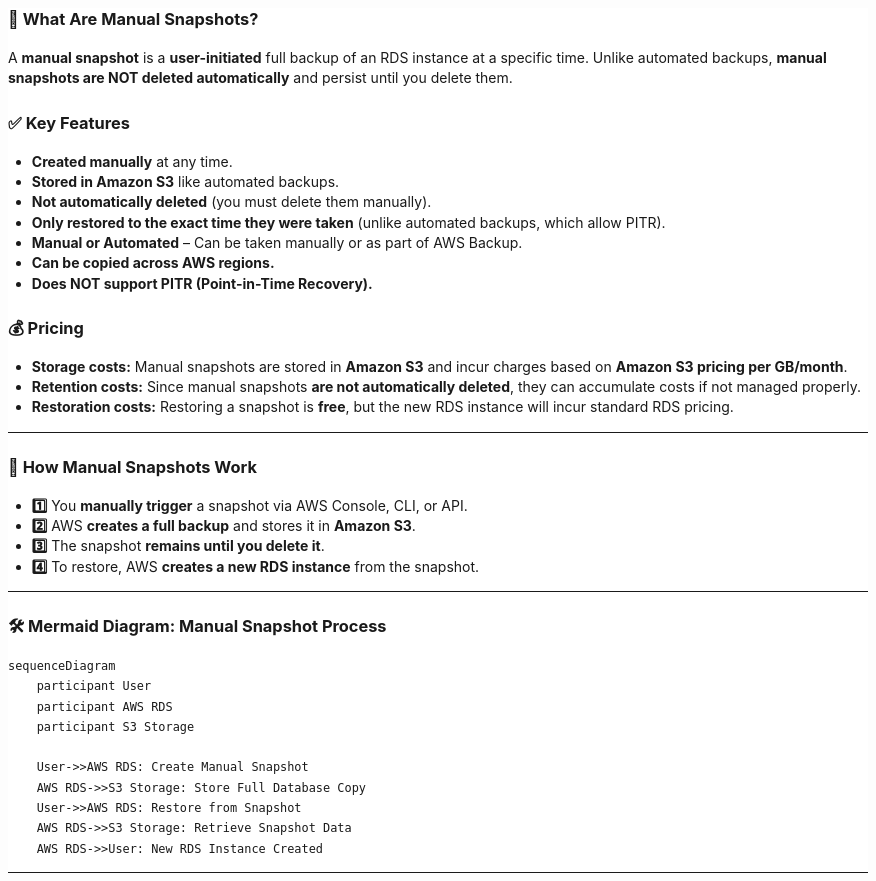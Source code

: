 ### 📌 **What Are Manual Snapshots?**

A **manual snapshot** is a **user-initiated** full backup of an RDS instance at a specific time. Unlike automated backups, **manual snapshots are NOT deleted automatically** and persist until you delete them.

### ✅ **Key Features**

- **Created manually** at any time.
- **Stored in Amazon S3** like automated backups.
- **Not automatically deleted** (you must delete them manually).
- **Only restored to the exact time they were taken** (unlike automated backups, which allow PITR).
- **Manual or Automated** – Can be taken manually or as part of AWS Backup.
- **Can be copied across AWS regions.**
- **Does NOT support PITR (Point-in-Time Recovery).**

### 💰 **Pricing**

- **Storage costs:** Manual snapshots are stored in **Amazon S3** and incur charges based on **Amazon S3 pricing per GB/month**.
- **Retention costs:** Since manual snapshots **are not automatically deleted**, they can accumulate costs if not managed properly.
- **Restoration costs:** Restoring a snapshot is **free**, but the new RDS instance will incur standard RDS pricing.

---

### 🔄 **How Manual Snapshots Work**

- **1️⃣** You **manually trigger** a snapshot via AWS Console, CLI, or API.
- **2️⃣** AWS **creates a full backup** and stores it in **Amazon S3**.
- **3️⃣** The snapshot **remains until you delete it**.
- **4️⃣** To restore, AWS **creates a new RDS instance** from the snapshot.

---

### 🛠 **Mermaid Diagram: Manual Snapshot Process**

```mermaid
sequenceDiagram
    participant User
    participant AWS RDS
    participant S3 Storage

    User->>AWS RDS: Create Manual Snapshot
    AWS RDS->>S3 Storage: Store Full Database Copy
    User->>AWS RDS: Restore from Snapshot
    AWS RDS->>S3 Storage: Retrieve Snapshot Data
    AWS RDS->>User: New RDS Instance Created
```

---
